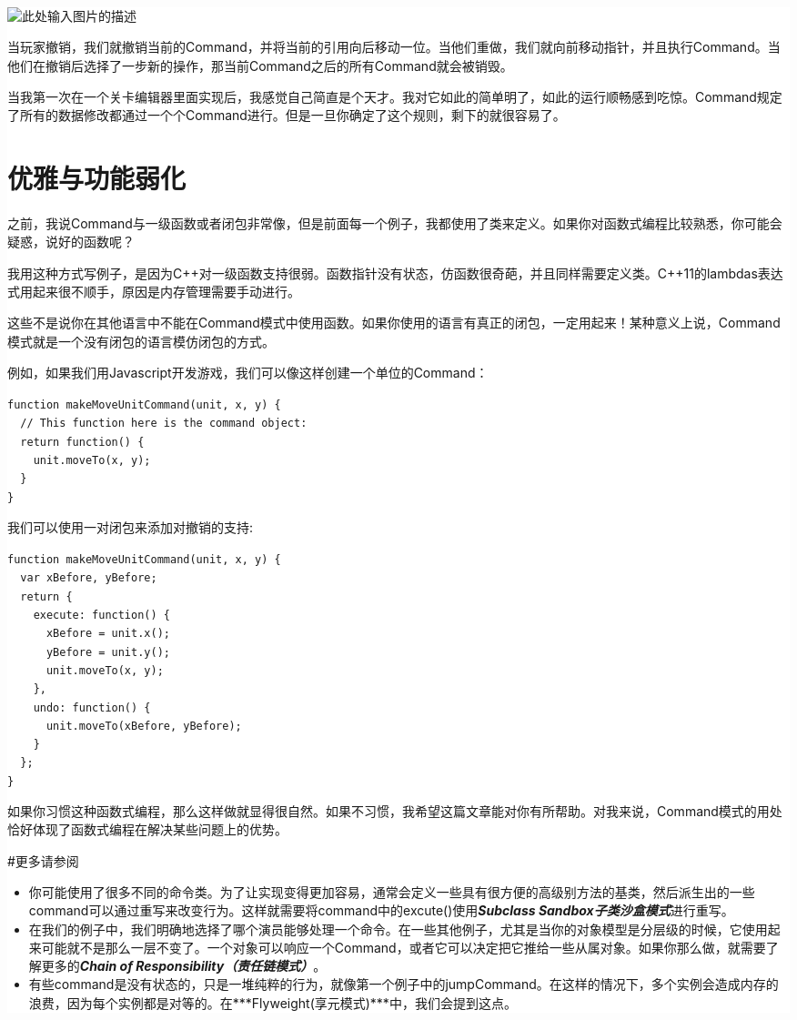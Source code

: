 ![此处输入图片的描述][4]

当玩家撤销，我们就撤销当前的Command，并将当前的引用向后移动一位。当他们重做，我们就向前移动指针，并且执行Command。当他们在撤销后选择了一步新的操作，那当前Command之后的所有Command就会被销毁。

当我第一次在一个关卡编辑器里面实现后，我感觉自己简直是个天才。我对它如此的简单明了，如此的运行顺畅感到吃惊。Command规定了所有的数据修改都通过一个个Command进行。但是一旦你确定了这个规则，剩下的就很容易了。
# 优雅与功能弱化
之前，我说Command与一级函数或者闭包非常像，但是前面每一个例子，我都使用了类来定义。如果你对函数式编程比较熟悉，你可能会疑惑，说好的函数呢？

我用这种方式写例子，是因为C++对一级函数支持很弱。函数指针没有状态，仿函数很奇葩，并且同样需要定义类。C++11的lambdas表达式用起来很不顺手，原因是内存管理需要手动进行。

这些不是说你在其他语言中不能在Command模式中使用函数。如果你使用的语言有真正的闭包，一定用起来！某种意义上说，Command模式就是一个没有闭包的语言模仿闭包的方式。

例如，如果我们用Javascript开发游戏，我们可以像这样创建一个单位的Command：
```
function makeMoveUnitCommand(unit, x, y) {
  // This function here is the command object:
  return function() {
    unit.moveTo(x, y);
  }
}
```
我们可以使用一对闭包来添加对撤销的支持:
```
function makeMoveUnitCommand(unit, x, y) {
  var xBefore, yBefore;
  return {
    execute: function() {
      xBefore = unit.x();
      yBefore = unit.y();
      unit.moveTo(x, y);
    },
    undo: function() {
      unit.moveTo(xBefore, yBefore);
    }
  };
}
```
如果你习惯这种函数式编程，那么这样做就显得很自然。如果不习惯，我希望这篇文章能对你有所帮助。对我来说，Command模式的用处恰好体现了函数式编程在解决某些问题上的优势。

#更多请参阅

 - 你可能使用了很多不同的命令类。为了让实现变得更加容易，通常会定义一些具有很方便的高级别方法的基类，然后派生出的一些command可以通过重写来改变行为。这样就需要将command中的excute()使用***Subclass Sandbox子类沙盒模式***进行重写。
 - 在我们的例子中，我们明确地选择了哪个演员能够处理一个命令。在一些其他例子，尤其是当你的对象模型是分层级的时候，它使用起来可能就不是那么一层不变了。一个对象可以响应一个Command，或者它可以决定把它推给一些从属对象。如果你那么做，就需要了解更多的***Chain of Responsibility（责任链模式）***。
 - 有些command是没有状态的，只是一堆纯粹的行为，就像第一个例子中的jumpCommand。在这样的情况下，多个实例会造成内存的浪费，因为每个实例都是对等的。在***Flyweight(享元模式)***中，我们会提到这点。


  [1]: http://7pn4yt.com1.z0.glb.clouddn.com/patternsarchitecturecommand-buttons-one.png
  [2]: http://7pn4yt.com1.z0.glb.clouddn.com/patternsarchitecturecommand-buttons-two.png
  [3]: http://7pn4yt.com1.z0.glb.clouddn.com/patternsarchitecturecommand-stream.png
  [4]: http://7pn4yt.com1.z0.glb.clouddn.com/patternsarchitecturecommand-undo.png
